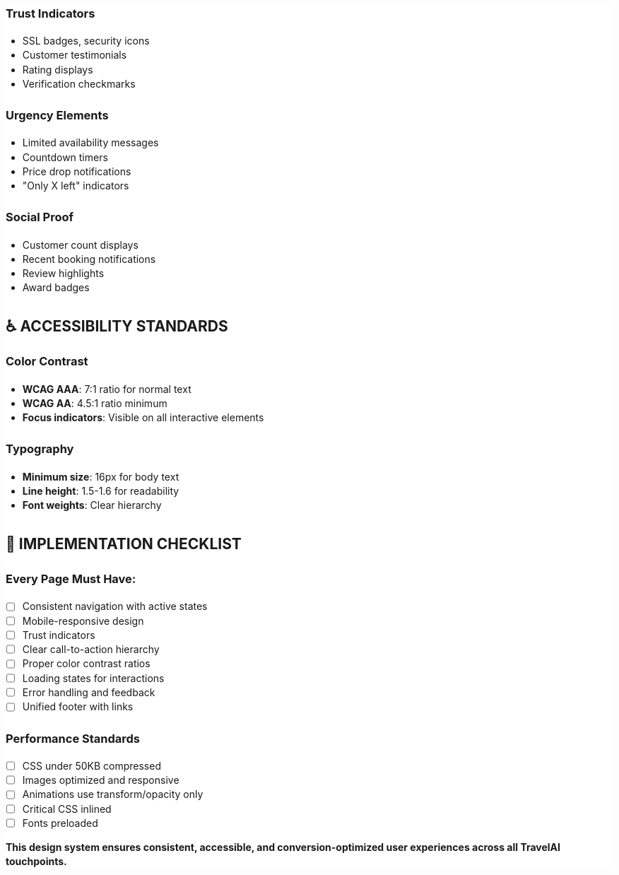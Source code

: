 ### **Trust Indicators**
- SSL badges, security icons
- Customer testimonials
- Rating displays
- Verification checkmarks

### **Urgency Elements**
- Limited availability messages
- Countdown timers
- Price drop notifications
- "Only X left" indicators

### **Social Proof**
- Customer count displays
- Recent booking notifications
- Review highlights
- Award badges

## **♿ ACCESSIBILITY STANDARDS**

### **Color Contrast**
- **WCAG AAA**: 7:1 ratio for normal text
- **WCAG AA**: 4.5:1 ratio minimum
- **Focus indicators**: Visible on all interactive elements

### **Typography**
- **Minimum size**: 16px for body text
- **Line height**: 1.5-1.6 for readability
- **Font weights**: Clear hierarchy

## **🚀 IMPLEMENTATION CHECKLIST**

### **Every Page Must Have:**
- [ ] Consistent navigation with active states
- [ ] Mobile-responsive design
- [ ] Trust indicators
- [ ] Clear call-to-action hierarchy
- [ ] Proper color contrast ratios
- [ ] Loading states for interactions
- [ ] Error handling and feedback
- [ ] Unified footer with links

### **Performance Standards**
- [ ] CSS under 50KB compressed
- [ ] Images optimized and responsive
- [ ] Animations use transform/opacity only
- [ ] Critical CSS inlined
- [ ] Fonts preloaded

**This design system ensures consistent, accessible, and conversion-optimized user experiences across all TravelAI touchpoints.**